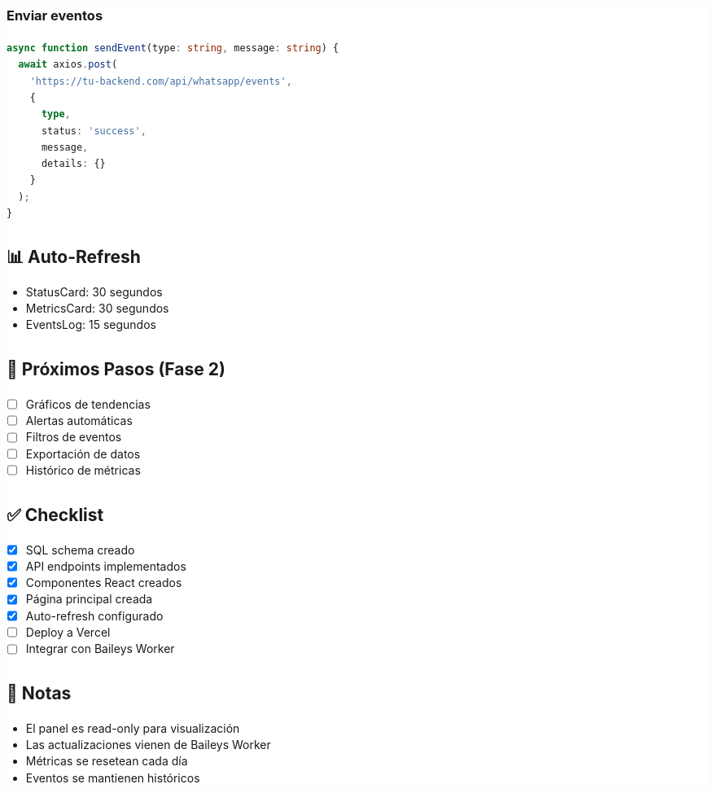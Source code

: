 ### Enviar eventos

```typescript
async function sendEvent(type: string, message: string) {
  await axios.post(
    'https://tu-backend.com/api/whatsapp/events',
    {
      type,
      status: 'success',
      message,
      details: {}
    }
  );
}
```

## 📊 Auto-Refresh

- StatusCard: 30 segundos
- MetricsCard: 30 segundos
- EventsLog: 15 segundos

## 🎯 Próximos Pasos (Fase 2)

- [ ] Gráficos de tendencias
- [ ] Alertas automáticas
- [ ] Filtros de eventos
- [ ] Exportación de datos
- [ ] Histórico de métricas

## ✅ Checklist

- [x] SQL schema creado
- [x] API endpoints implementados
- [x] Componentes React creados
- [x] Página principal creada
- [x] Auto-refresh configurado
- [ ] Deploy a Vercel
- [ ] Integrar con Baileys Worker

## 📝 Notas

- El panel es read-only para visualización
- Las actualizaciones vienen de Baileys Worker
- Métricas se resetean cada día
- Eventos se mantienen históricos

